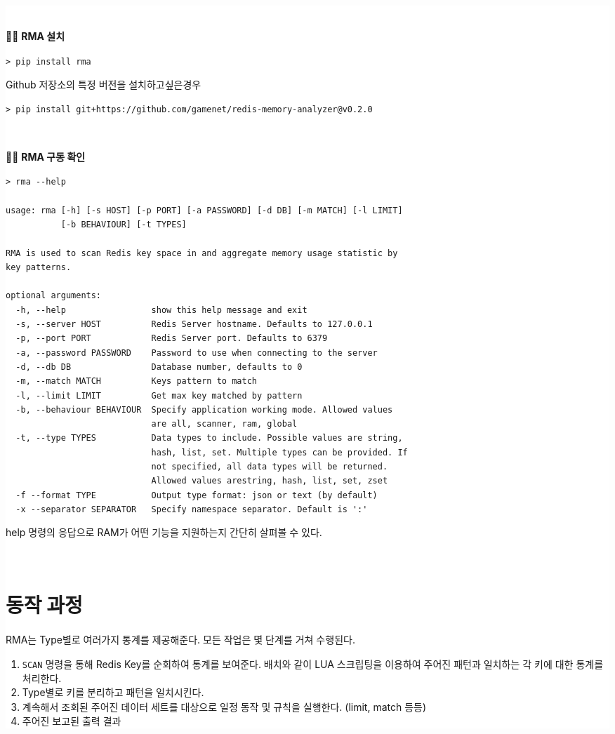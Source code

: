 <br>

💁‍♂️ **RMA 설치**

```shell
> pip install rma
```

Github 저장소의 특정 버전을 설치하고싶은경우

```shell
> pip install git+https://github.com/gamenet/redis-memory-analyzer@v0.2.0
```

<br>

💁‍♂️ **RMA 구동 확인**

```shell
> rma --help

usage: rma [-h] [-s HOST] [-p PORT] [-a PASSWORD] [-d DB] [-m MATCH] [-l LIMIT]
           [-b BEHAVIOUR] [-t TYPES]

RMA is used to scan Redis key space in and aggregate memory usage statistic by
key patterns.

optional arguments:
  -h, --help                 show this help message and exit
  -s, --server HOST          Redis Server hostname. Defaults to 127.0.0.1
  -p, --port PORT            Redis Server port. Defaults to 6379
  -a, --password PASSWORD    Password to use when connecting to the server
  -d, --db DB                Database number, defaults to 0
  -m, --match MATCH          Keys pattern to match
  -l, --limit LIMIT          Get max key matched by pattern
  -b, --behaviour BEHAVIOUR  Specify application working mode. Allowed values
                             are all, scanner, ram, global
  -t, --type TYPES           Data types to include. Possible values are string,
                             hash, list, set. Multiple types can be provided. If
                             not specified, all data types will be returned.
                             Allowed values arestring, hash, list, set, zset
  -f --format TYPE           Output type format: json or text (by default)
  -x --separator SEPARATOR   Specify namespace separator. Default is ':'
```

help 명령의 응답으로 RAM가 어떤 기능을 지원하는지 간단히 살펴볼 수 있다.

<br>

# 동작 과정

RMA는 Type별로 여러가지 통계를 제공해준다. 모든 작업은 몇 단계를 거쳐 수행된다.

1. `SCAN` 명령을 통해 Redis Key를 순회하여 통계를 보여준다. 배치와 같이 LUA 스크립팅을 이용하여 주어진 패턴과 일치하는 각 키에 대한 통계를 처리한다.
2. Type별로 키를 분리하고 패턴을 일치시킨다.
3. 계속해서 조회된 주어진 데이터 세트를 대상으로 일정 동작 및 규칙을 실행한다. (limit, match 등등)
4. 주어진 보고된 출력 결과
